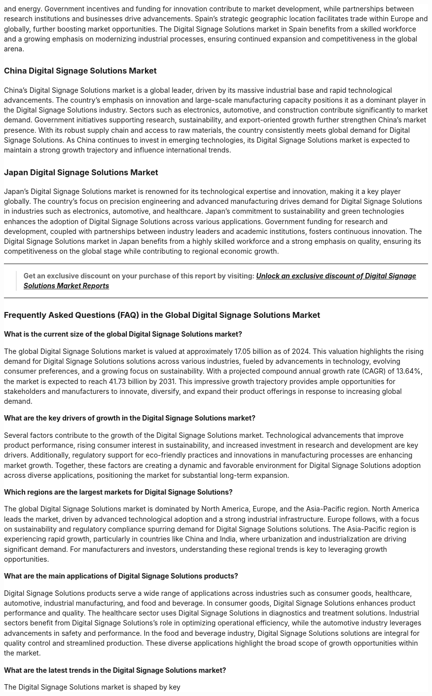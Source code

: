 and energy. Government incentives and funding for innovation contribute to market development, while partnerships between research institutions and businesses drive advancements. Spain&rsquo;s strategic geographic location facilitates trade within Europe and globally, further boosting market opportunities. The Digital Signage Solutions market in Spain benefits from a skilled workforce and a growing emphasis on modernizing industrial processes, ensuring continued expansion and competitiveness in the global arena.</p><h3>China Digital Signage Solutions Market</h3><p>China&rsquo;s Digital Signage Solutions market is a global leader, driven by its massive industrial base and rapid technological advancements. The country&rsquo;s emphasis on innovation and large-scale manufacturing capacity positions it as a dominant player in the Digital Signage Solutions industry. Sectors such as electronics, automotive, and construction contribute significantly to market demand. Government initiatives supporting research, sustainability, and export-oriented growth further strengthen China&rsquo;s market presence. With its robust supply chain and access to raw materials, the country consistently meets global demand for Digital Signage Solutions. As China continues to invest in emerging technologies, its Digital Signage Solutions market is expected to maintain a strong growth trajectory and influence international trends.</p><h3>Japan Digital Signage Solutions Market</h3><p>Japan&rsquo;s Digital Signage Solutions market is renowned for its technological expertise and innovation, making it a key player globally. The country&rsquo;s focus on precision engineering and advanced manufacturing drives demand for Digital Signage Solutions in industries such as electronics, automotive, and healthcare. Japan&rsquo;s commitment to sustainability and green technologies enhances the adoption of Digital Signage Solutions across various applications. Government funding for research and development, coupled with partnerships between industry leaders and academic institutions, fosters continuous innovation. The Digital Signage Solutions market in Japan benefits from a highly skilled workforce and a strong emphasis on quality, ensuring its competitiveness on the global stage while contributing to regional economic growth.</p><hr /><blockquote><p><strong>Get an exclusive discount on your purchase of this report by visiting: <em><a href="://marketresearchpulse.com/ask-for-discount/41934?utm_source=Github&amp;utm_medium=021">Unlock an exclusive discount of Digital Signage Solutions Market Reports</a></em>&nbsp;</strong></p></blockquote><hr /><h3>Frequently Asked Questions (FAQ) in the Global Digital Signage Solutions Market</h3><p><strong>What is the current size of the global Digital Signage Solutions market?</strong></p><p>The global Digital Signage Solutions market is valued at approximately 17.05 billion as of 2024. This valuation highlights the rising demand for Digital Signage Solutions solutions across various industries, fueled by advancements in technology, evolving consumer preferences, and a growing focus on sustainability. With a projected compound annual growth rate (CAGR) of 13.64%, the market is expected to reach 41.73 billion by 2031. This impressive growth trajectory provides ample opportunities for stakeholders and manufacturers to innovate, diversify, and expand their product offerings in response to increasing global demand.</p><p><strong>What are the key drivers of growth in the Digital Signage Solutions market?</strong></p><p>Several factors contribute to the growth of the Digital Signage Solutions market. Technological advancements that improve product performance, rising consumer interest in sustainability, and increased investment in research and development are key drivers. Additionally, regulatory support for eco-friendly practices and innovations in manufacturing processes are enhancing market growth. Together, these factors are creating a dynamic and favorable environment for Digital Signage Solutions adoption across diverse applications, positioning the market for substantial long-term expansion.</p><p><strong>Which regions are the largest markets for Digital Signage Solutions?</strong></p><p>The global Digital Signage Solutions market is dominated by North America, Europe, and the Asia-Pacific region. North America leads the market, driven by advanced technological adoption and a strong industrial infrastructure. Europe follows, with a focus on sustainability and regulatory compliance spurring demand for Digital Signage Solutions solutions. The Asia-Pacific region is experiencing rapid growth, particularly in countries like China and India, where urbanization and industrialization are driving significant demand. For manufacturers and investors, understanding these regional trends is key to leveraging growth opportunities.</p><p><strong>What are the main applications of Digital Signage Solutions products?</strong></p><p>Digital Signage Solutions products serve a wide range of applications across industries such as consumer goods, healthcare, automotive, industrial manufacturing, and food and beverage. In consumer goods, Digital Signage Solutions enhances product performance and quality. The healthcare sector uses Digital Signage Solutions in diagnostics and treatment solutions. Industrial sectors benefit from Digital Signage Solutions&rsquo;s role in optimizing operational efficiency, while the automotive industry leverages advancements in safety and performance. In the food and beverage industry, Digital Signage Solutions solutions are integral for quality control and streamlined production. These diverse applications highlight the broad scope of growth opportunities within the market.</p><p><strong>What are the latest trends in the Digital Signage Solutions market?</strong></p><p>The Digital Signage Solutions market is shaped by key